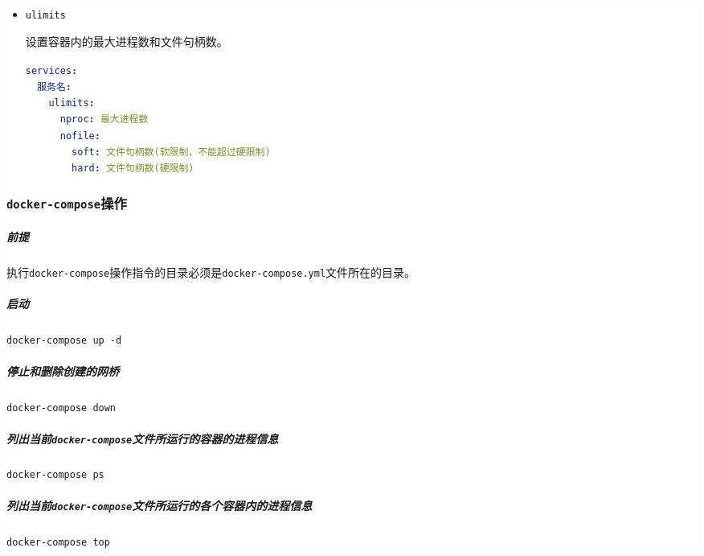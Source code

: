 * `ulimits`

    设置容器内的最大进程数和文件句柄数。
    
    ```yaml
    services:
      服务名:
        ulimits:
          nproc: 最大进程数
          nofile:
            soft: 文件句柄数(软限制，不能超过硬限制)
            hard: 文件句柄数(硬限制)        
    ```

### `docker-compose`操作

##### 前提

执行`docker-compose`操作指令的目录必须是`docker-compose.yml`文件所在的目录。

##### 启动

```shell script
docker-compose up -d
```

##### 停止和删除创建的网桥

```dockerfile
docker-compose down
```

##### 列出当前`docker-compose`文件所运行的容器的进程信息

```dockerfile
docker-compose ps
```

##### 列出当前`docker-compose`文件所运行的各个容器内的进程信息

```shell script
docker-compose top
```